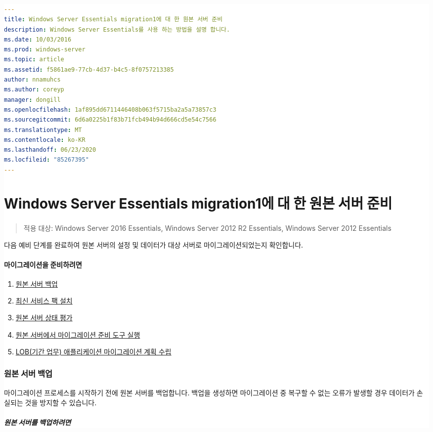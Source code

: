 ```yaml
---
title: Windows Server Essentials migration1에 대 한 원본 서버 준비
description: Windows Server Essentials를 사용 하는 방법을 설명 합니다.
ms.date: 10/03/2016
ms.prod: windows-server
ms.topic: article
ms.assetid: f5861ae9-77cb-4d37-b4c5-8f0757213385
author: nnamuhcs
ms.author: coreyp
manager: dongill
ms.openlocfilehash: 1af895dd6711446408b063f5715ba2a5a73857c3
ms.sourcegitcommit: 6d6a0225b1f83b71fcb494b94d666cd5e54c7566
ms.translationtype: MT
ms.contentlocale: ko-KR
ms.lasthandoff: 06/23/2020
ms.locfileid: "85267395"
---
```

# <a name="prepare-your-source-server-for-windows-server-essentials-migration1"></a>Windows Server Essentials migration1에 대 한 원본 서버 준비

>적용 대상: Windows Server 2016 Essentials, Windows Server 2012 R2 Essentials, Windows Server 2012 Essentials

다음 예비 단계를 완료하여 원본 서버의 설정 및 데이터가 대상 서버로 마이그레이션되었는지 확인합니다.  
  
#### <a name="to-prepare-for-migration"></a>마이그레이션을 준비하려면  


1.  [원본 서버 백업](Prepare-your-Source-Server-for-Windows-Server-Essentials-migration.md#BKMK_BackUpYourSourceServerToPrepareForMigration)  
  
2.  [최신 서비스 팩 설치](Prepare-your-Source-Server-for-Windows-Server-Essentials-migration.md#BKMK_InstallTheMostRecentServicePacksToPrepareForMigration)  
  
3.  [원본 서버 상태 평가](Prepare-your-Source-Server-for-Windows-Server-Essentials-migration.md#BKMK_UseWindowsBestPracticeAnalyzer)  
  
4.  [원본 서버에서 마이그레이션 준비 도구 실행](Prepare-your-Source-Server-for-Windows-Server-Essentials-migration.md#BKMK_MPT)  
  
5.  [LOB(기간 업무) 애플리케이션 마이그레이션 계획 수립](Prepare-your-Source-Server-for-Windows-Server-Essentials-migration.md#BKMK_PlanToMigrateLineOfBusinessApplications)  

###  <a name="back-up-your-source-server"></a><a name="BKMK_BackUpYourSourceServerToPrepareForMigration"></a>원본 서버 백업  
 마이그레이션 프로세스를 시작하기 전에 원본 서버를 백업합니다. 백업을 생성하면 마이그레이션 중 복구할 수 없는 오류가 발생할 경우 데이터가 손실되는 것을 방지할 수 있습니다.  
 
  
##### <a name="to-back-up-the-source-server"></a>원본 서버를 백업하려면  
  